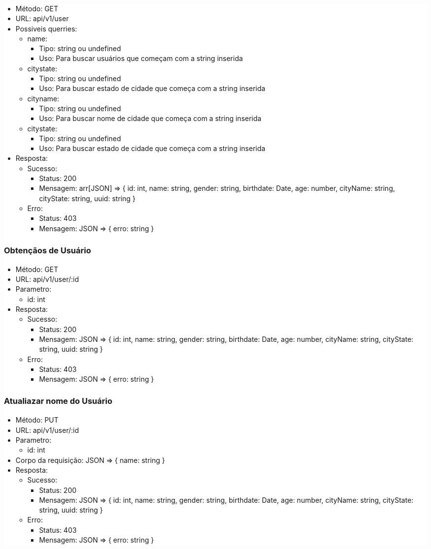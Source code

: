 - Método: GET
- URL: api/v1/user
- Possiveis querries:
  - name:
    - Tipo: string ou undefined
    - Uso: Para buscar usuários que começam com a string inserida
  - citystate:
    - Tipo: string ou undefined
    - Uso: Para buscar estado de cidade que começa com a string inserida
  - cityname:
    - Tipo: string ou undefined
    - Uso: Para buscar nome de cidade que começa com a string inserida
  - citystate:
    - Tipo: string ou undefined
    - Uso: Para buscar estado de cidade que começa com a string inserida
- Resposta:
  - Sucesso:
    - Status: 200
    - Mensagem: arr[JSON] => { id: int, name: string, gender: string, birthdate: Date, age: number, cityName: string, cityState: string, uuid: string }
  - Erro:
    - Status: 403
    - Mensagem: JSON => { erro: string }

### Obtençãos de Usuário

- Método: GET
- URL: api/v1/user/:id
- Parametro:
  - id: int
- Resposta:
  - Sucesso:
    - Status: 200
    - Mensagem: JSON => { id: int, name: string, gender: string, birthdate: Date, age: number, cityName: string, cityState: string, uuid: string }
  - Erro:
    - Status: 403
    - Mensagem: JSON => { erro: string }

### Atualiazar nome do Usuário

- Método: PUT
- URL: api/v1/user/:id
- Parametro:
  - id: int
- Corpo da requisição: JSON => { name: string }
- Resposta:
  - Sucesso:
    - Status: 200
    - Mensagem: JSON => { id: int, name: string, gender: string, birthdate: Date, age: number, cityName: string, cityState: string, uuid: string }
  - Erro:
    - Status: 403
    - Mensagem: JSON => { erro: string }
